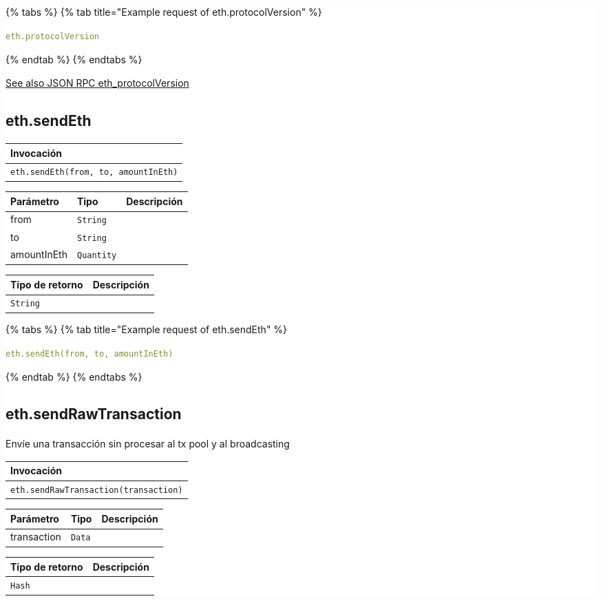 {% tabs %}
{% tab title="Example request of eth.protocolVersion" %}
```yaml
eth.protocolVersion
```
{% endtab %}
{% endtabs %}

[See also JSON RPC eth\_protocolVersion](https://docs.nethermind.io/nethermind/ethereum-client/json-rpc/eth#eth_protocolversion)

## eth.sendEth

| Invocación |
| :--- |
| `eth.sendEth(from, to, amountInEth)` |

| Parámetro | Tipo | Descripción |
| :--- | :--- | :--- |
| from | `String` |  |
| to | `String` |  |
| amountInEth | `Quantity` |  |

| Tipo de retorno | Descripción |
| :--- | :--- |
| `String` |  |

{% tabs %}
{% tab title="Example request of eth.sendEth" %}
```yaml
eth.sendEth(from, to, amountInEth)
```
{% endtab %}
{% endtabs %}

## eth.sendRawTransaction

Envíe una transacción sin procesar al tx pool y al broadcasting

| Invocación |
| :--- |
| `eth.sendRawTransaction(transaction)` |

| Parámetro | Tipo | Descripción |
| :--- | :--- | :--- |
| transaction | `Data` |  |

| Tipo de retorno | Descripción |
| :--- | :--- |
| `Hash` |  |
